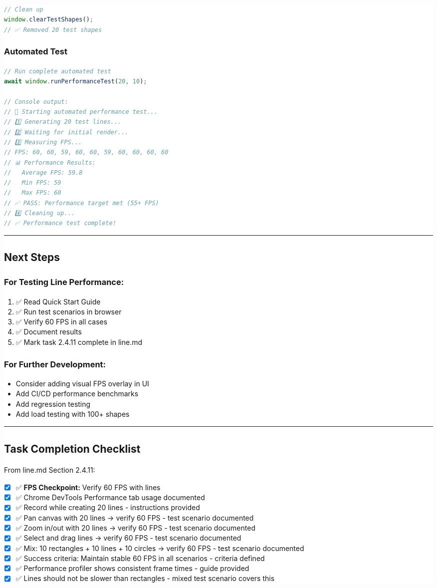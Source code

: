 ```javascript
// Clean up
window.clearTestShapes();
// ✅ Removed 20 test shapes
```

### Automated Test

```javascript
// Run complete automated test
await window.runPerformanceTest(20, 10);

// Console output:
// 🚀 Starting automated performance test...
// 1️⃣ Generating 20 test lines...
// 2️⃣ Waiting for initial render...
// 3️⃣ Measuring FPS...
// FPS: 60, 60, 59, 60, 60, 59, 60, 60, 60, 60
// 📊 Performance Results:
//   Average FPS: 59.8
//   Min FPS: 59
//   Max FPS: 60
// ✅ PASS: Performance target met (55+ FPS)
// 4️⃣ Cleaning up...
// ✅ Performance test complete!
```

---

## Next Steps

### For Testing Line Performance:
1. ✅ Read Quick Start Guide
2. ✅ Run test scenarios in browser
3. ✅ Verify 60 FPS in all cases
4. ✅ Document results
5. ✅ Mark task 2.4.11 complete in line.md

### For Further Development:
- Consider adding visual FPS overlay in UI
- Add CI/CD performance benchmarks
- Add regression testing
- Add load testing with 100+ shapes

---

## Task Completion Checklist

From line.md Section 2.4.11:

- [x] ✅ **FPS Checkpoint:** Verify 60 FPS with lines
- [x] ✅ Chrome DevTools Performance tab usage documented
- [x] ✅ Record while creating 20 lines - instructions provided
- [x] ✅ Pan canvas with 20 lines → verify 60 FPS - test scenario documented
- [x] ✅ Zoom in/out with 20 lines → verify 60 FPS - test scenario documented
- [x] ✅ Select and drag lines → verify 60 FPS - test scenario documented
- [x] ✅ Mix: 10 rectangles + 10 lines + 10 circles → verify 60 FPS - test scenario documented
- [x] ✅ Success criteria: Maintain stable 60 FPS in all scenarios - criteria defined
- [x] ✅ Performance profiler shows consistent frame times - guide provided
- [x] ✅ Lines should not be slower than rectangles - mixed test scenario covers this
